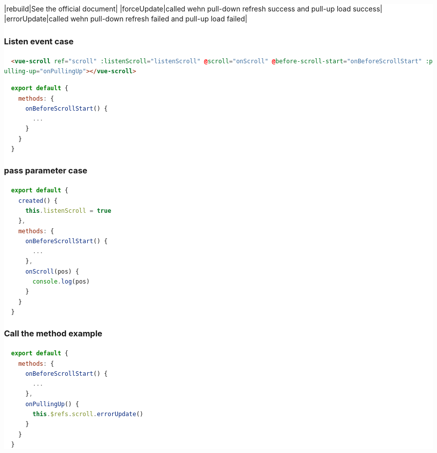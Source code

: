 |rebuild|See the official document|
|forceUpdate|called wehn pull-down refresh success and pull-up load success|
|errorUpdate|called wehn pull-down refresh failed and pull-up load failed|

### Listen event case
```html
  <vue-scroll ref="scroll" :listenScroll="listenScroll" @scroll="onScroll" @before-scroll-start="onBeforeScrollStart" :pulling-up="onPullingUp"></vue-scroll>
```

```javascript
  export default {
    methods: {
      onBeforeScrollStart() {
        ...
      }
    }
  }
```

### pass parameter case
```javascript
  export default {
    created() {
      this.listenScroll = true
    },
    methods: {
      onBeforeScrollStart() {
        ...
      },
      onScroll(pos) {
        console.log(pos)
      }
    }
  }
```

### Call the method example
```javascript
  export default {
    methods: {
      onBeforeScrollStart() {
        ...
      },
      onPullingUp() {
        this.$refs.scroll.errorUpdate()
      }
    }
  }
```
